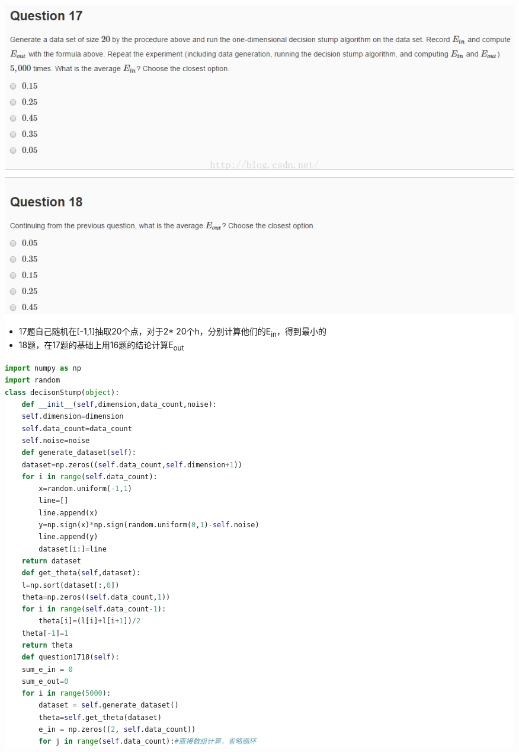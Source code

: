 ![](/img/linxuant-jishi/t-2-17-18.png)   
* 17题自己随机在[-1,1]抽取20个点，对于2* 20个h，分别计算他们的E<sub>in</sub>，得到最小的
* 18题，在17题的基础上用16题的结论计算E<sub>out</sub>
```python
import numpy as np
import random
class decisonStump(object):
    def __init__(self,dimension,data_count,noise):
	self.dimension=dimension
	self.data_count=data_count
	self.noise=noise
    def generate_dataset(self):
	dataset=np.zeros((self.data_count,self.dimension+1))
	for i in range(self.data_count):
	    x=random.uniform(-1,1)
	    line=[]
	    line.append(x)
	    y=np.sign(x)*np.sign(random.uniform(0,1)-self.noise)
	    line.append(y)
	    dataset[i:]=line
	return dataset
    def get_theta(self,dataset):
	l=np.sort(dataset[:,0])
	theta=np.zeros((self.data_count,1))
	for i in range(self.data_count-1):
	    theta[i]=(l[i]+l[i+1])/2
	theta[-1]=1
	return theta
    def question1718(self):
	sum_e_in = 0
	sum_e_out=0
	for i in range(5000):
	    dataset = self.generate_dataset()
	    theta=self.get_theta(dataset)
	    e_in = np.zeros((2, self.data_count))
	    for j in range(self.data_count):#直接数组计算，省略循环
```